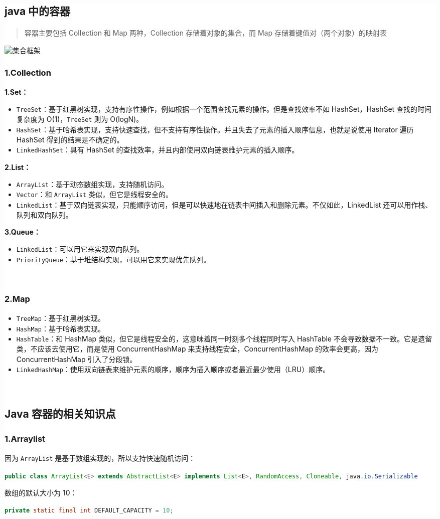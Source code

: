 ## java 中的容器

> 容器主要包括 Collection 和 Map 两种，Collection 存储着对象的集合，而 Map 存储着键值对（两个对象）的映射表

![集合框架](https://my-photos-1.oss-cn-hangzhou.aliyuncs.com/markdown//%E7%AE%97%E6%B3%95/20230314/java%E9%9B%86%E5%90%88%E6%A1%86%E6%9E%B6%E6%9E%B6%E6%9E%84.png)

### 1.Collection

**1.Set：**

 - `TreeSet`：基于红黑树实现，支持有序性操作，例如根据一个范围查找元素的操作。但是查找效率不如 HashSet，HashSet 查找的时间复杂度为 O(1)，`TreeSet` 则为 O(logN)。
 - `HashSet`：基于哈希表实现，支持快速查找，但不支持有序性操作。并且失去了元素的插入顺序信息，也就是说使用 Iterator 遍历 HashSet 得到的结果是不确定的。
 - `LinkedHashSet`：具有 HashSet 的查找效率，并且内部使用双向链表维护元素的插入顺序。  

**2.List：**

- `ArrayList`：基于动态数组实现，支持随机访问。
- `Vector`：和 `ArrayList` 类似，但它是线程安全的。
- `LinkedList`：基于双向链表实现，只能顺序访问，但是可以快速地在链表中间插入和删除元素。不仅如此，LinkedList 还可以用作栈、队列和双向队列。  

**3.Queue：**

- `LinkedList`：可以用它来实现双向队列。
- `PriorityQueue`：基于堆结构实现，可以用它来实现优先队列。



<br/>


### 2.Map

- `TreeMap`：基于红黑树实现。
- `HashMap`：基于哈希表实现。
- `HashTable`：和 HashMap 类似，但它是线程安全的，这意味着同一时刻多个线程同时写入 HashTable 不会导致数据不一致。它是遗留类，不应该去使用它，而是使用 ConcurrentHashMap 来支持线程安全，ConcurrentHashMap 的效率会更高，因为 ConcurrentHashMap 引入了分段锁。
- `LinkedHashMap`：使用双向链表来维护元素的顺序，顺序为插入顺序或者最近最少使用（LRU）顺序。



<br/>

## Java 容器的相关知识点

### 1.Arraylist

因为 `ArrayList` 是基于数组实现的，所以支持快速随机访问：

```java
public class ArrayList<E> extends AbstractList<E> implements List<E>, RandomAccess, Cloneable, java.io.Serializable
```

数组的默认大小为 10：

```java
private static final int DEFAULT_CAPACITY = 10;
```
